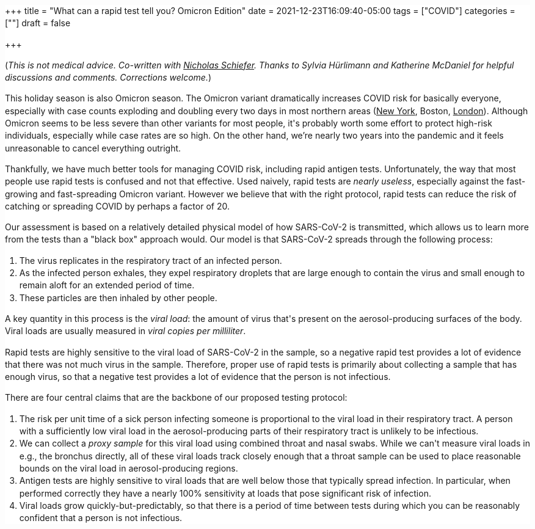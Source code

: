 +++
title = "What can a rapid test tell you? Omicron Edition"
date = 2021-12-23T16:09:40-05:00
tags = ["COVID"]
categories = [""]
draft = false

+++

(*This is not medical advice. Co-written with [Nicholas Schiefer](https://twitter.com/nschiefer). Thanks to Sylvia Hürlimann and Katherine McDaniel for helpful discussions and comments. Corrections welcome.*)

This holiday season is also Omicron season. The Omicron variant dramatically increases COVID risk for basically everyone, especially with case counts exploding and doubling every two days in most northern areas ([New York](https://www1.nyc.gov/site/doh/covid/covid-19-data.page), Boston, [London](https://assets.publishing.service.gov.uk/government/uploads/system/uploads/attachment_data/file/1043680/technical-briefing-33.pdf)). Although Omicron seems to be less severe than other variants for most people, it's probably worth some effort to protect high-risk individuals, especially while case rates are so high. On the other hand, we’re nearly two years into the pandemic and it feels unreasonable to cancel everything outright.

Thankfully, we have much better tools for managing COVID risk, including rapid antigen tests. Unfortunately, the way that most people use rapid tests is confused and not that effective. Used naively, rapid tests are _nearly useless_, especially against the fast-growing and fast-spreading Omicron variant. However we believe that with the right protocol, rapid tests can reduce the risk of catching or spreading COVID by perhaps a factor of 20.

Our assessment is based on a relatively detailed physical model of how SARS-CoV-2 is transmitted, which allows us to learn more from the tests than a "black box" approach would. Our model is that SARS-CoV-2 spreads through the following process:

1. The virus replicates in the respiratory tract of an infected person.
2. As the infected person exhales, they expel respiratory droplets that are large enough to contain the virus and small enough to remain aloft for an extended period of time.
3. These particles are then inhaled by other people.

A key quantity in this process is the _viral load_: the amount of virus that's present on the aerosol-producing surfaces of the body. Viral loads are usually measured in _viral copies per milliliter_.

Rapid tests are highly sensitive to the viral load of SARS-CoV-2 in the sample, so a negative rapid test provides a lot of evidence that there was not much virus in the sample. Therefore, proper use of rapid tests is primarily about collecting a sample that has enough virus, so that a negative test provides a lot of evidence that the person is not infectious.

There are four central claims that are the backbone of our proposed testing protocol:

1. The risk per unit time of a sick person infecting someone is proportional to the viral load in their respiratory tract. A person with a sufficiently low viral load in the aerosol-producing parts of their respiratory tract is unlikely to be infectious.
2. We can collect a _proxy sample_ for this viral load using combined throat and nasal swabs. While we can't measure viral loads in e.g., the bronchus directly, all of these viral loads track closely enough that a throat sample can be used to place reasonable bounds on the viral load in aerosol-producing regions.
3. Antigen tests are highly sensitive to viral loads that are well below those that typically spread infection. In particular, when performed correctly they have a nearly 100% sensitivity at loads that pose significant risk of infection.
4. Viral loads grow quickly-but-predictably, so that there is a period of time between tests during which you can be reasonably confident that a person is not infectious.
